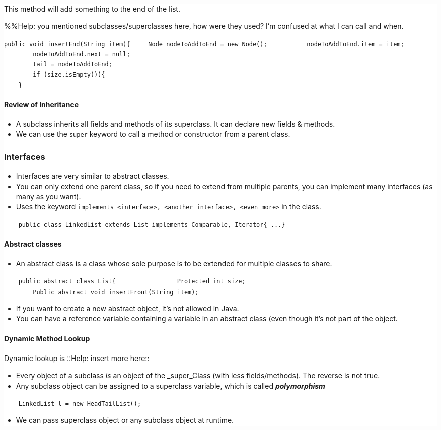 This method will add something to the end of the list.

%%Help: you mentioned subclasses/superclasses here, how were they used? I’m confused at what I can call and when.

```
public void insertEnd(String item){ 	Node nodeToAddToEnd = new Node(); 			nodeToAddToEnd.item = item;
		nodeToAddToEnd.next = null;
		tail = nodeToAddToEnd;
		if (size.isEmpty()){ 		
	}
```

#### Review of Inheritance

* A subclass inherits all fields and methods of its superclass. It can declare new fields & methods.
* We can use the `super` keyword to call a method or constructor from a parent class.

### Interfaces

* Interfaces are very similar to abstract classes.
* You can only extend one parent class, so if you need to extend from multiple parents, you can implement many interfaces (as many as you want).
* Uses the keyword `implements <interface>, <another interface>, <even more>` in the class.

```
	public class LinkedList extends List implements Comparable, Iterator{ ...}
```

#### Abstract classes

* An abstract class is a class whose sole purpose is to be extended for multiple classes to share.

```
	public abstract class List{ 				Protected int size;
		Public abstract void insertFront(String item); 
```

* If you want to create a new abstract object, it’s not allowed in Java.
* You can have a reference variable containing a variable in an abstract class (even though it’s not part of the object.

#### Dynamic Method Lookup

Dynamic lookup is ::Help: insert more here::

* Every object of a subclass _is_ an object of the _super_Class (with less fields/methods). The reverse is not true.
* Any subclass object can be assigned to a superclass variable, which is called _**polymorphism**_

```
	LinkedList l = new HeadTailList();
```

* We can pass superclass object or any subclass object at runtime.
